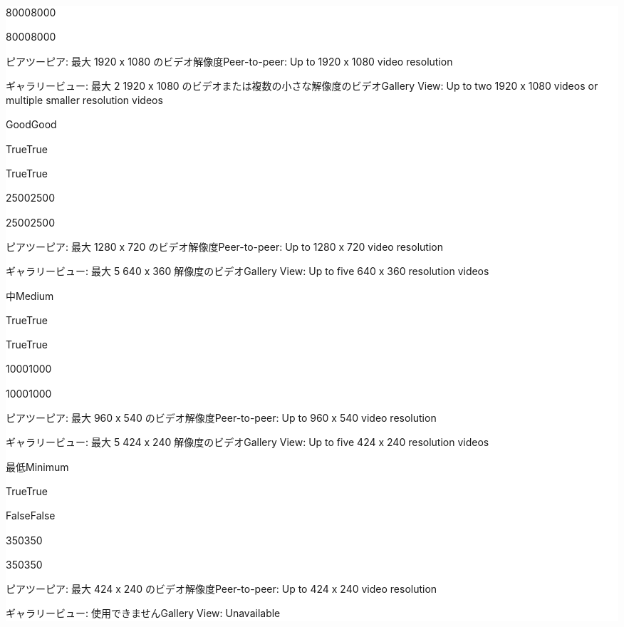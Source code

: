 <td><p><span data-ttu-id="d676f-121">8000</span><span class="sxs-lookup"><span data-stu-id="d676f-121">8000</span></span></p></td>
<td><p><span data-ttu-id="d676f-122">8000</span><span class="sxs-lookup"><span data-stu-id="d676f-122">8000</span></span></p></td>
<td><p><span data-ttu-id="d676f-123">ピアツーピア: 最大 1920 x 1080 のビデオ解像度</span><span class="sxs-lookup"><span data-stu-id="d676f-123">Peer-to-peer: Up to 1920 x 1080 video resolution</span></span></p>
<p><span data-ttu-id="d676f-124">ギャラリービュー: 最大 2 1920 x 1080 のビデオまたは複数の小さな解像度のビデオ</span><span class="sxs-lookup"><span data-stu-id="d676f-124">Gallery View: Up to two 1920 x 1080 videos or multiple smaller resolution videos</span></span></p></td>
</tr>
<tr class="even">
<td><p><span data-ttu-id="d676f-125">Good</span><span class="sxs-lookup"><span data-stu-id="d676f-125">Good</span></span></p></td>
<td><p><span data-ttu-id="d676f-126">True</span><span class="sxs-lookup"><span data-stu-id="d676f-126">True</span></span></p></td>
<td><p><span data-ttu-id="d676f-127">True</span><span class="sxs-lookup"><span data-stu-id="d676f-127">True</span></span></p></td>
<td><p><span data-ttu-id="d676f-128">2500</span><span class="sxs-lookup"><span data-stu-id="d676f-128">2500</span></span></p></td>
<td><p><span data-ttu-id="d676f-129">2500</span><span class="sxs-lookup"><span data-stu-id="d676f-129">2500</span></span></p></td>
<td><p><span data-ttu-id="d676f-130">ピアツーピア: 最大 1280 x 720 のビデオ解像度</span><span class="sxs-lookup"><span data-stu-id="d676f-130">Peer-to-peer: Up to 1280 x 720 video resolution</span></span></p>
<p><span data-ttu-id="d676f-131">ギャラリービュー: 最大 5 640 x 360 解像度のビデオ</span><span class="sxs-lookup"><span data-stu-id="d676f-131">Gallery View: Up to five 640 x 360 resolution videos</span></span></p></td>
</tr>
<tr class="odd">
<td><p><span data-ttu-id="d676f-132">中</span><span class="sxs-lookup"><span data-stu-id="d676f-132">Medium</span></span></p></td>
<td><p><span data-ttu-id="d676f-133">True</span><span class="sxs-lookup"><span data-stu-id="d676f-133">True</span></span></p></td>
<td><p><span data-ttu-id="d676f-134">True</span><span class="sxs-lookup"><span data-stu-id="d676f-134">True</span></span></p></td>
<td><p><span data-ttu-id="d676f-135">1000</span><span class="sxs-lookup"><span data-stu-id="d676f-135">1000</span></span></p></td>
<td><p><span data-ttu-id="d676f-136">1000</span><span class="sxs-lookup"><span data-stu-id="d676f-136">1000</span></span></p></td>
<td><p><span data-ttu-id="d676f-137">ピアツーピア: 最大 960 x 540 のビデオ解像度</span><span class="sxs-lookup"><span data-stu-id="d676f-137">Peer-to-peer: Up to 960 x 540 video resolution</span></span></p>
<p><span data-ttu-id="d676f-138">ギャラリービュー: 最大 5 424 x 240 解像度のビデオ</span><span class="sxs-lookup"><span data-stu-id="d676f-138">Gallery View: Up to five 424 x 240 resolution videos</span></span></p></td>
</tr>
<tr class="even">
<td><p><span data-ttu-id="d676f-139">最低</span><span class="sxs-lookup"><span data-stu-id="d676f-139">Minimum</span></span></p></td>
<td><p><span data-ttu-id="d676f-140">True</span><span class="sxs-lookup"><span data-stu-id="d676f-140">True</span></span></p></td>
<td><p><span data-ttu-id="d676f-141">False</span><span class="sxs-lookup"><span data-stu-id="d676f-141">False</span></span></p></td>
<td><p><span data-ttu-id="d676f-142">350</span><span class="sxs-lookup"><span data-stu-id="d676f-142">350</span></span></p></td>
<td><p><span data-ttu-id="d676f-143">350</span><span class="sxs-lookup"><span data-stu-id="d676f-143">350</span></span></p></td>
<td><p><span data-ttu-id="d676f-144">ピアツーピア: 最大 424 x 240 のビデオ解像度</span><span class="sxs-lookup"><span data-stu-id="d676f-144">Peer-to-peer: Up to 424 x 240 video resolution</span></span></p>
<p><span data-ttu-id="d676f-145">ギャラリービュー: 使用できません</span><span class="sxs-lookup"><span data-stu-id="d676f-145">Gallery View: Unavailable</span></span></p></td>
</tr>
</tbody>
</table>
